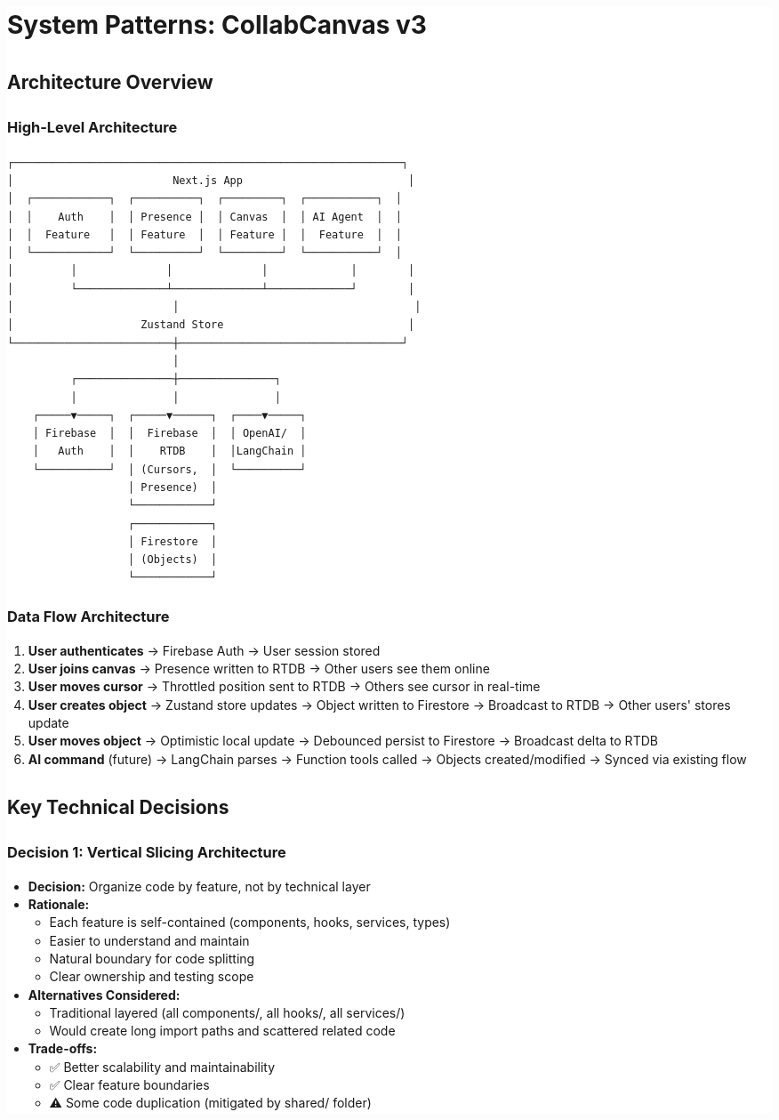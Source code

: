# System Patterns: CollabCanvas v3

## Architecture Overview

### High-Level Architecture
```
┌─────────────────────────────────────────────────────────────┐
│                         Next.js App                          │
│  ┌────────────┐  ┌──────────┐  ┌─────────┐  ┌───────────┐  │
│  │    Auth    │  │ Presence │  │ Canvas  │  │ AI Agent  │  │
│  │  Feature   │  │ Feature  │  │ Feature │  │  Feature  │  │
│  └────────────┘  └──────────┘  └─────────┘  └───────────┘  │
│         │              │              │             │        │
│         └──────────────┴──────────────┴─────────────┘        │
│                         │                                     │
│                    Zustand Store                             │
└─────────────────────────┼───────────────────────────────────┘
                          │
          ┌───────────────┼───────────────┐
          │               │               │
    ┌─────▼─────┐  ┌─────▼──────┐  ┌────▼─────┐
    │ Firebase  │  │  Firebase  │  │ OpenAI/  │
    │   Auth    │  │    RTDB    │  │LangChain │
    └───────────┘  │ (Cursors,  │  └──────────┘
                   │ Presence)  │
                   └────────────┘
                   ┌────────────┐
                   │ Firestore  │
                   │ (Objects)  │
                   └────────────┘
```

### Data Flow Architecture
1. **User authenticates** → Firebase Auth → User session stored
2. **User joins canvas** → Presence written to RTDB → Other users see them online
3. **User moves cursor** → Throttled position sent to RTDB → Others see cursor in real-time
4. **User creates object** → Zustand store updates → Object written to Firestore → Broadcast to RTDB → Other users' stores update
5. **User moves object** → Optimistic local update → Debounced persist to Firestore → Broadcast delta to RTDB
6. **AI command** (future) → LangChain parses → Function tools called → Objects created/modified → Synced via existing flow

## Key Technical Decisions

### Decision 1: Vertical Slicing Architecture
- **Decision:** Organize code by feature, not by technical layer
- **Rationale:** 
  - Each feature is self-contained (components, hooks, services, types)
  - Easier to understand and maintain
  - Natural boundary for code splitting
  - Clear ownership and testing scope
- **Alternatives Considered:** 
  - Traditional layered (all components/, all hooks/, all services/)
  - Would create long import paths and scattered related code
- **Trade-offs:**
  - ✅ Better scalability and maintainability
  - ✅ Clear feature boundaries
  - ⚠️ Some code duplication (mitigated by shared/ folder)
